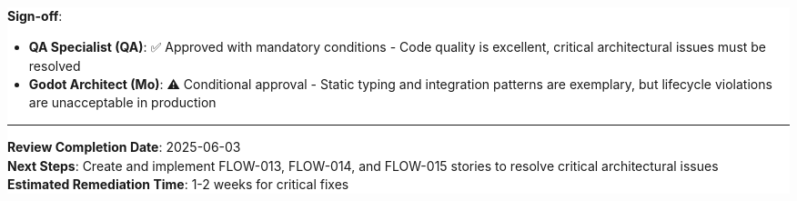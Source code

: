 **Sign-off**:
- **QA Specialist (QA)**: ✅ Approved with mandatory conditions - Code quality is excellent, critical architectural issues must be resolved
- **Godot Architect (Mo)**: ⚠️ Conditional approval - Static typing and integration patterns are exemplary, but lifecycle violations are unacceptable in production

---

**Review Completion Date**: 2025-06-03  
**Next Steps**: Create and implement FLOW-013, FLOW-014, and FLOW-015 stories to resolve critical architectural issues  
**Estimated Remediation Time**: 1-2 weeks for critical fixes